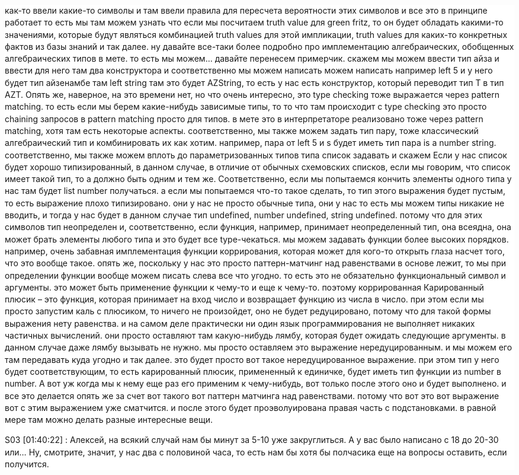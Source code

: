 как-то ввели какие-то символы и там ввели правила для пересчета вероятности этих символов и все это в принципе работает то есть мы там можем узнать что если мы посчитаем truth value для green fritz, то он будет обладать какими-то значениями, которые будут являться комбинацией truth values для этой импликации, truth values для каких-то конкретных фактов из базы знаний и так далее. ну давайте все-таки более подробно про имплементацию алгебраических, обобщенных алгебраических типов в мете. то есть мы можем... давайте перенесем примерчик. скажем мы можем ввести тип айза и ввести для него там два конструктора и соответственно мы можем написать можем написать например left 5 и у него будет тип айзенамбе там left string там это будет AZString, то есть у нас есть конструктор, который переводит тип T в тип AZT. Опять же, наверное, на это времени нет, но что очень интересно, это type checking тоже выражается через pattern matching. то есть если мы берем какие-нибудь зависимые типы, то то что там происходит с type checking это просто chaining запросов в pattern matching просто для типов. в мете это в интерпретаторе реализовано тоже через pattern matching, хотя там есть некоторые аспекты. соответственно, мы также можем задать тип пару, тоже классический алгебраический тип и комбинировать их как хотим. например, пара от left 5 и s будет иметь тип пара is a number string. соответственно, мы также можем вплоть до параметризованных типов типа список задавать и скажем Если у нас список будет хорошо типизированный, в данном случае, в отличие от обычных схемовских списков, если мы говорим, что список имеет такой тип, то а должно быть одним и тем же. Соответственно, если мы попытаемся кончить элементы одного типа у нас там будет list number получаться. а если мы попытаемся что-то такое сделать, то тип этого выражения будет пустым, то есть выражение плохо типизировано. они у нас не просто обычные типа, они у нас то есть мы можем типы никакие не вводить, и тогда у нас будет в данном случае тип undefined, number undefined, string undefined. потому что для этих символов тип неопределен и, соответственно, если функция, например, принимает неопределенный тип, она всеядна, она может брать элементы любого типа и это будет все type-чекаться. мы можем задавать функции более высоких порядков. например, очень забавная имплементация функции коррирования, которая может для кого-то открыть глаза насчет того, что это вообще такое. опять же, поскольку у нас это просто паттерн-матчинг над равенствами в основе лежит, то мы при определении функции вообще можем писать слева все что угодно. то есть это не обязательно функциональный символ и аргументы. это может быть применение функции к чему-то и еще к чему-то. поэтому коррированная Карированный плюсик – это функция, которая принимает на вход число и возвращает функцию из числа в число. при этом если мы просто запустим каль с плюсиком, то ничего не произойдет, оно не будет редуцировано, потому что для такой формы выражения нету равенства. и на самом деле практически ни один язык программирования не выполняет никаких частичных вычислений. они просто оставляют там какую-нибудь лямбу, которая будет ожидать следующие аргументы. в данном случае даже лямбу вызывать не нужно. мы просто оставляем это выражение нередуцированным. и мы можем его там передавать куда угодно и так далее. это будет просто вот такое нередуцированное выражение. при этом тип у него будет соответствующим, то есть карированный плюсик, примененный к единичке, будет иметь тип функции из number в number. А вот уж когда мы к нему еще раз его применим к чему-нибудь, вот только после этого оно и будет выполнено. и все это делается опять же за счет вот такого вот паттерн матчинга над равенствами. потому что вот это вот выражение вот с этим выражением уже сматчится. и после этого будет проэволуирована правая часть с подстановками. в равной мере там можно делать разные интересные вещи. 

S03 [01:40:22]  : Алексей, на всякий случай нам бы минут за 5-10 уже закруглиться. А у вас было написано с 18 до 20-30 или… Ну, смотрите, значит, у нас два с половиной часа, то есть нам бы хотя бы полчасика еще на вопросы оставить, если получится. 
